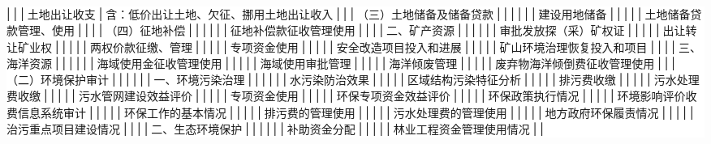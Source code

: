 |              |              | 土地出让收支             | 含：低价出让土地、欠征、挪用土地出让收入              |
|              | （三）土地储备及储备贷款 |                    |                                   |
|              |              | 建设用地储备             |                                   |
|              |              | 土地储备贷款管理、使用        |                                   |
|              | （四）征地补偿      |                    |                                   |
|              |              | 征地补偿款征收管理使用        |                                   |
|              | 二、矿产资源       |                    |                                   |
|              |              | 审批发放探（采）矿权证        |                                   |
|              |              | 出让转让矿业权            |                                   |
|              |              | 两权价款征缴、管理          |                                   |
|              |              | 专项资金使用             |                                   |
|              |              | 安全改造项目投入和进展        |                                   |
|              |              | 矿山环境治理恢复投入和项目      |                                   |
|              | 三、海洋资源       |                    |                                   |
|              |              | 海域使用金征收管理使用        |                                   |
|              |              | 海域使用审批管理           |                                   |
|              |              | 海洋倾废管理             |                                   |
|              |              | 废弃物海洋倾倒费征收管理使用     |                                   |
| （二）环境保护审计    |              |                    |                                   |
|              | 一、环境污染治理     |                    |                                   |
|              |              | 水污染防治效果            |                                   |
|              |              | 区域结构污染特征分析         |                                   |
|              |              | 排污费收缴              |                                   |
|              |              | 污水处理费收缴            |                                   |
|              |              | 污水管网建设效益评价         |                                   |
|              |              | 专项资金使用             |                                   |
|              |              | 环保专项资金效益评价         |                                   |
|              |              | 环保政策执行情况           |                                   |
|              |              | 环境影响评价收费信息系统审计     |                                   |
|              |              | 环保工作的基本情况          |                                   |
|              |              | 排污费的管理使用           |                                   |
|              |              | 污水处理费的管理使用         |                                   |
|              |              | 地方政府环保履责情况         |                                   |
|              |              | 治污重点项目建设情况         |                                   |
|              | 二、生态环境保护     |                    |                                   |
|              |              | 补助资金分配             |                                   |
|              |              | 林业工程资金管理使用情况       |                                   |